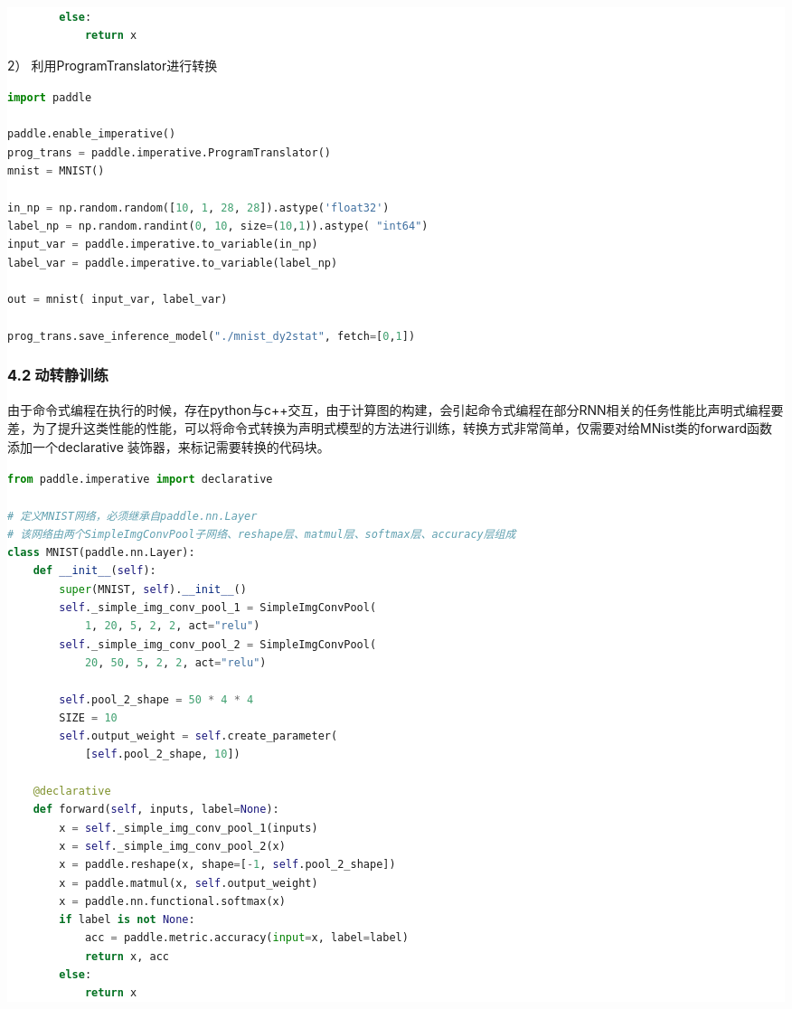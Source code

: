 ```python
        else:
            return x

```


2） 利用ProgramTranslator进行转换



```python
import paddle

paddle.enable_imperative()
prog_trans = paddle.imperative.ProgramTranslator()
mnist = MNIST()

in_np = np.random.random([10, 1, 28, 28]).astype('float32')
label_np = np.random.randint(0, 10, size=(10,1)).astype( "int64")
input_var = paddle.imperative.to_variable(in_np)
label_var = paddle.imperative.to_variable(label_np)

out = mnist( input_var, label_var)

prog_trans.save_inference_model("./mnist_dy2stat", fetch=[0,1])
```

### 4.2 动转静训练

由于命令式编程在执行的时候，存在python与c++交互，由于计算图的构建，会引起命令式编程在部分RNN相关的任务性能比声明式编程要差，为了提升这类性能的性能，可以将命令式转换为声明式模型的方法进行训练，转换方式非常简单，仅需要对给MNist类的forward函数添加一个declarative 装饰器，来标记需要转换的代码块。

```python
from paddle.imperative import declarative

# 定义MNIST网络，必须继承自paddle.nn.Layer
# 该网络由两个SimpleImgConvPool子网络、reshape层、matmul层、softmax层、accuracy层组成
class MNIST(paddle.nn.Layer):
    def __init__(self):
        super(MNIST, self).__init__()
        self._simple_img_conv_pool_1 = SimpleImgConvPool(
            1, 20, 5, 2, 2, act="relu")
        self._simple_img_conv_pool_2 = SimpleImgConvPool(
            20, 50, 5, 2, 2, act="relu")

        self.pool_2_shape = 50 * 4 * 4
        SIZE = 10
        self.output_weight = self.create_parameter(
            [self.pool_2_shape, 10])

    @declarative
    def forward(self, inputs, label=None):
        x = self._simple_img_conv_pool_1(inputs)
        x = self._simple_img_conv_pool_2(x)
        x = paddle.reshape(x, shape=[-1, self.pool_2_shape])
        x = paddle.matmul(x, self.output_weight)
        x = paddle.nn.functional.softmax(x)
        if label is not None:
            acc = paddle.metric.accuracy(input=x, label=label)
            return x, acc
        else:
            return x

```
